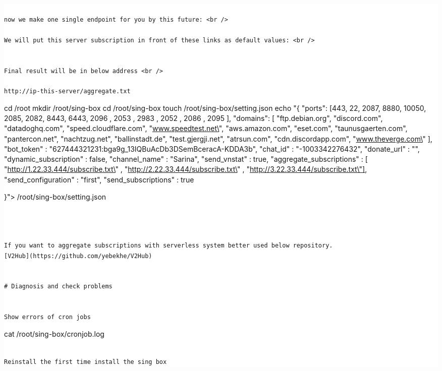 ```

now we make one single endpoint for you by this future: <br />

We will put this server subscription in front of these links as default values: <br />


Final result will be in below address <br />

http://ip-this-server/aggregate.txt

 ```
cd /root
mkdir /root/sing-box
cd /root/sing-box
touch /root/sing-box/setting.json
echo "{
    \"ports\": [443, 22, 2087, 8880, 10050, 2085, 2082, 8443, 6443, 2096 , 2053 , 2983 , 2052 ,  2086 , 2095   ],
    \"domains\": [
        \"ftp.debian.org\",
        \"discord.com\",
        \"datadoghq.com\",
        \"speed.cloudflare.com\",
        \"www.speedtest.net\",
        \"aws.amazon.com\",
        \"eset.com\",
        \"taunusgaerten.com\",
        \"pantercon.net\",
        \"nachtzug.net\",
        \"ballinstadt.de\",
        \"test.gjergji.net\",
        \"atrsun.com\",
        \"cdn.discordapp.com\",
        \"www.theverge.com\"
    ],
    \"bot_token\" : \"627444321231:bga9g_13IQBuAcDb3DSemBceracA-KDDA3b\",
    \"chat_id\" : \"-1003342276432\",
    \"donate_url\" : \"\",
    \"dynamic_subscription\" : false,
    \"channel_name\" : \"Sarina\",
    \"send_vnstat\" : true,
    \"aggregate_subscriptions\" : [ \"http://1.22.33.444/subscribe.txt\" , \"http://2.22.33.444/subscribe.txt\" , \"http://3.22.33.444/subscribe.txt\"],
    \"send_configuration\" : \"first\",
    \"send_subscriptions\" : true

}">  /root/sing-box/setting.json
```



If you want to aggregate subscriptions with serverless system better used below repository.
[V2Hub](https://github.com/yebekhe/V2Hub)


# Diagnosis and check problems


Show errors of cron jobs
```
cat /root/sing-box/cronjob.log
```

Reinstall the first time install the sing box
```